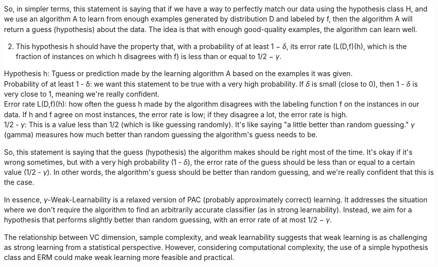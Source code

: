 So, in simpler terms, this statement is saying that if we have a way to perfectly match our data using the hypothesis class H, and we use an algorithm A to learn from enough examples generated by distribution D and labeled by f, then the algorithm A will return a guess (hypothesis) about the data. The idea is that with enough good-quality examples, the algorithm can learn well.

2. This hypothesis h should have the property that, with a probability of at least 1 − $\delta$, its error rate (L(D,f)(h), which is the fraction of instances on which h disagrees with f) is less than or equal to 1/2 − $\gamma$.</br>

Hypothesis h: Tguess or prediction made by the learning algorithm A based on the examples it was given.</br>
Probability of at least 1 - δ: we want this statement to be true with a very high probability. If $\delta$ is small (close to 0), then 1 - $\delta$ is very close to 1, meaning we're really confident.</br>
Error rate L(D,f)(h): how often the guess h made by the algorithm disagrees with the labeling function f on the instances in our data. If h and f agree on most instances, the error rate is low; if they disagree a lot, the error rate is high.</br>
1/2 - $\gamma$: This is a value less than 1/2 (which is like guessing randomly). It's like saying "a little better than random guessing." $\gamma$ (gamma) measures how much better than random guessing the algorithm's guess needs to be.

So, this statement is saying that the guess (hypothesis) the algorithm makes should be right most of the time. It's okay if it's wrong sometimes, but with a very high probability (1 - $\delta$), the error rate of the guess should be less than or equal to a certain value (1/2 - $\gamma$). In other words, the algorithm's guess should be better than random guessing, and we're really confident that this is the case.

In essence, $\gamma$-Weak-Learnability is a relaxed version of PAC (probably approximately correct) learning. It addresses the situation where we don't require the algorithm to find an arbitrarily accurate classifier (as in strong learnability). Instead, we aim for a hypothesis that performs slightly better than random guessing, with an error rate of at most 1/2 − $\gamma$.

The relationship between VC dimension, sample complexity, and weak learnability suggests that weak learning is as challenging as strong learning from a statistical perspective. However, considering computational complexity, the use of a simple hypothesis class and ERM could make weak learning more feasible and practical.








